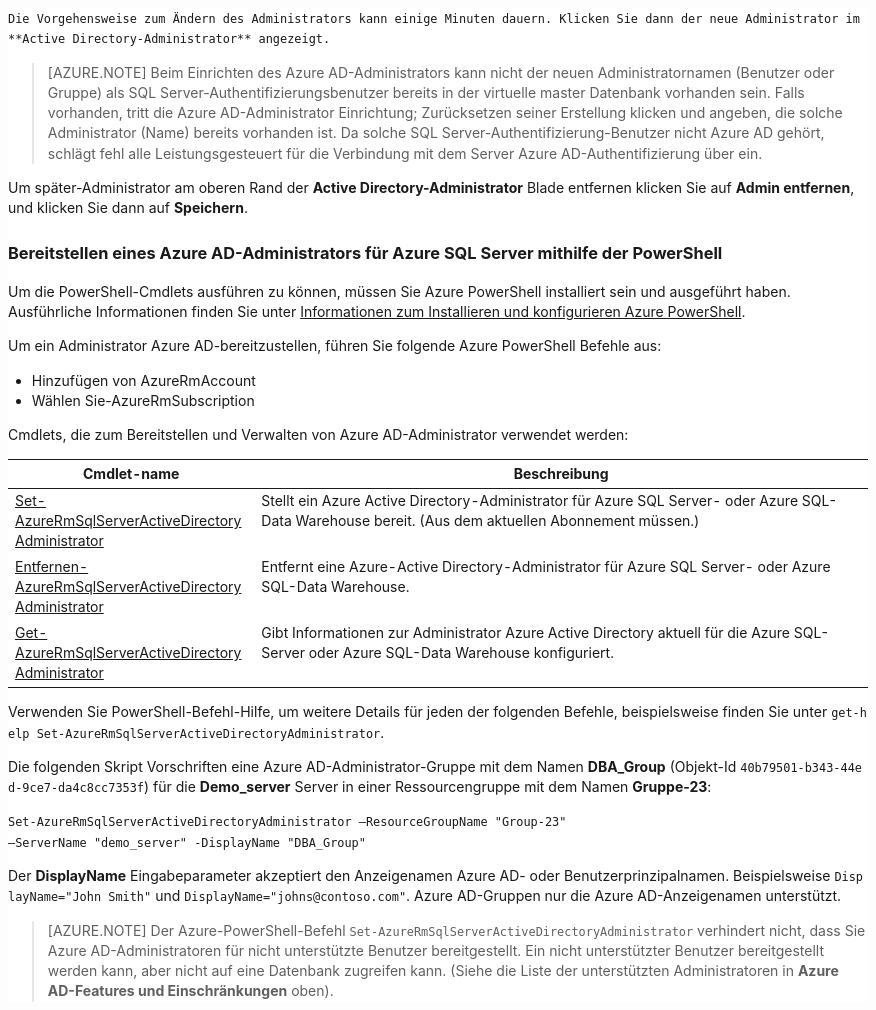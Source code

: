     Die Vorgehensweise zum Ändern des Administrators kann einige Minuten dauern. Klicken Sie dann der neue Administrator im **Active Directory-Administrator** angezeigt.

> [AZURE.NOTE] Beim Einrichten des Azure AD-Administrators kann nicht der neuen Administratornamen (Benutzer oder Gruppe) als SQL Server-Authentifizierungsbenutzer bereits in der virtuelle master Datenbank vorhanden sein. Falls vorhanden, tritt die Azure AD-Administrator Einrichtung; Zurücksetzen seiner Erstellung klicken und angeben, die solche Administrator (Name) bereits vorhanden ist. Da solche SQL Server-Authentifizierung-Benutzer nicht Azure AD gehört, schlägt fehl alle Leistungsgesteuert für die Verbindung mit dem Server Azure AD-Authentifizierung über ein.

Um später-Administrator am oberen Rand der **Active Directory-Administrator** Blade entfernen klicken Sie auf **Admin entfernen**, und klicken Sie dann auf **Speichern**.

### <a name="provision-an-azure-ad-administrator-for-azure-sql-server-by-using-powershell"></a>Bereitstellen eines Azure AD-Administrators für Azure SQL Server mithilfe der PowerShell

Um die PowerShell-Cmdlets ausführen zu können, müssen Sie Azure PowerShell installiert sein und ausgeführt haben. Ausführliche Informationen finden Sie unter [Informationen zum Installieren und konfigurieren Azure PowerShell](../powershell-install-configure.md).

Um ein Administrator Azure AD-bereitzustellen, führen Sie folgende Azure PowerShell Befehle aus:

- Hinzufügen von AzureRmAccount
- Wählen Sie-AzureRmSubscription


Cmdlets, die zum Bereitstellen und Verwalten von Azure AD-Administrator verwendet werden:

| Cmdlet-name                                       | Beschreibung                                                                                                     |
|---------------------------------------------------|-----------------------------------------------------------------------------------------------------------------|
| [Set-AzureRmSqlServerActiveDirectoryAdministrator](https://msdn.microsoft.com/library/azure/mt603544.aspx)    | Stellt ein Azure Active Directory-Administrator für Azure SQL Server- oder Azure SQL-Data Warehouse bereit. (Aus dem aktuellen Abonnement müssen.) |
| [Entfernen-AzureRmSqlServerActiveDirectoryAdministrator](https://msdn.microsoft.com/library/azure/mt619340.aspx) | Entfernt eine Azure-Active Directory-Administrator für Azure SQL Server- oder Azure SQL-Data Warehouse. |
| [Get-AzureRmSqlServerActiveDirectoryAdministrator](https://msdn.microsoft.com/library/azure/mt603737.aspx)    | Gibt Informationen zur Administrator Azure Active Directory aktuell für die Azure SQL-Server oder Azure SQL-Data Warehouse konfiguriert. |

Verwenden Sie PowerShell-Befehl-Hilfe, um weitere Details für jeden der folgenden Befehle, beispielsweise finden Sie unter ``get-help Set-AzureRmSqlServerActiveDirectoryAdministrator``.

Die folgenden Skript Vorschriften eine Azure AD-Administrator-Gruppe mit dem Namen **DBA_Group** (Objekt-Id `40b79501-b343-44ed-9ce7-da4c8cc7353f`) für die **Demo_server** Server in einer Ressourcengruppe mit dem Namen **Gruppe-23**:

```
Set-AzureRmSqlServerActiveDirectoryAdministrator –ResourceGroupName "Group-23"
–ServerName "demo_server" -DisplayName "DBA_Group"
```

Der **DisplayName** Eingabeparameter akzeptiert den Anzeigenamen Azure AD- oder Benutzerprinzipalnamen. Beispielsweise ``DisplayName="John Smith"`` und ``DisplayName="johns@contoso.com"``. Azure AD-Gruppen nur die Azure AD-Anzeigenamen unterstützt.

> [AZURE.NOTE] Der Azure-PowerShell-Befehl ```Set-AzureRmSqlServerActiveDirectoryAdministrator``` verhindert nicht, dass Sie Azure AD-Administratoren für nicht unterstützte Benutzer bereitgestellt. Ein nicht unterstützter Benutzer bereitgestellt werden kann, aber nicht auf eine Datenbank zugreifen kann. (Siehe die Liste der unterstützten Administratoren in **Azure AD-Features und Einschränkungen** oben).


[1]: ./media/sql-database-aad-authentication/1aad-auth-diagram.png
[2]: ./media/sql-database-aad-authentication/2subscription-relationship.png
[3]: ./media/sql-database-aad-authentication/3admin-structure.png
[4]: ./media/sql-database-aad-authentication/4select-subscription.png
[5]: ./media/sql-database-aad-authentication/5ad-settings-portal.png
[6]: ./media/sql-database-aad-authentication/6edit-directory-select.png
[7]: ./media/sql-database-aad-authentication/7edit-directory-confirm.png
[8]: ./media/sql-database-aad-authentication/8choose-ad.png
[9]: ./media/sql-database-aad-authentication/9ad-settings.png
[10]: ./media/sql-database-aad-authentication/10choose-admin.png
[11]: ./media/sql-database-aad-authentication/11connect-using-int-auth.png
[12]: ./media/sql-database-aad-authentication/12connect-using-pw-auth.png
[13]: ./media/sql-database-aad-authentication/13connect-to-db.png